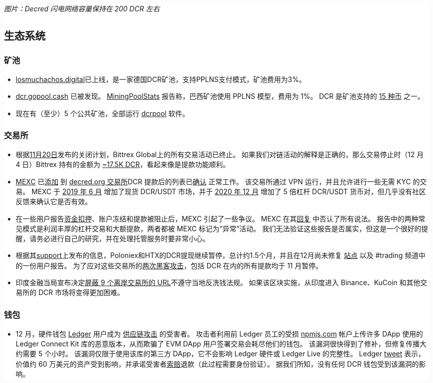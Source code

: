 _图片：Decred 闪电网络容量保持在 200 DCR 左右_


<a id="ecosystem"></a>

## 生态系统


### 矿池

- [losmuchachos.digital](https://losmuchachos.digital/)已上线，是一家德国DCR矿池，支持PPLNS支付模式，矿池费用为3%。

- [dcr.gopool.cash](https://dcr.gopool.cash/) 已被发现。 [MiningPoolStats](https://miningpoolstats.stream/decred) 报告称，巴西矿池使用 PPLNS 模型，费用为 1%。 DCR 是矿池支持的 [15 种币](https://miningpoolstats.stream/gopool.cash_pools) 之一。

- 现在有（至少）5 个公共矿池，全部运行 [dcrpool](https://github.com/decred/dcrpool) 软件。


### 交易所

- 根据[11月20日](https://twitter.com/BittrexGlobal/status)发布的关闭计划，Bittrex Global上的所有交易活动已终止。 如果我们对链活动的解释是正确的，那么交易停止时（12 月 4 日）Bittrex 持有的金额为 [~17.5K DCR](https://dcrdata.decred.org/tx/d44e9f656bc3f376ff5814b9088b6c6de2718569d532b0dae1d7aec0e0e8f51b)，看起来像是提款功能顺利。

- [MEXC](https://www.mexc.com/) 已[添加](https://github.com/decred/dcrweb/pull/1158) 到 [decred.org 交易所](https://decred.org/exchanges/)DCR 提款后的列表已[确认](https://github.com/decred/dcrweb/issues/1157) 正常工作。 该交易所通过 VPN 运行，并且允许进行一些无需 KYC 的交易。 MEXC 于 [2019 年 6 月](https://twitter.com/MEXC_Official/status/1143851087167758337) 增加了现货 DCR/USDT 市场，并于 [2020 年 12 月](https://twitter.com/MEXC_Official) 增加了 5 倍杠杆 DCR/USDT 货币对，但几乎没有社区反馈来确认它是否有效。

- 在一些用户报告[资金扣押](https://cointelegraph.com/news/traders-report-frozen-assets-account-blocks-mexc)、账户冻结和提款被阻止后，MEXC 引起了一些争议。 MEXC 在其[回复](https://twitter.com/MEXC_Official/status/1738767532004434018) 中否认了所有说法。 报告中的两种常见模式是利润丰厚的杠杆交易和大额提款，两者都被 MEXC 标记为“异常”活动。 我们无法验证这些报告是否属实，但这是一个很好的提醒，请务必进行自己的研究，并在处理托管服务时要非常小心。

- 根据其[support](https://support.poloniex.com/hc/en)上发布的信息，Poloniex和HTX的DCR提现继续暂停，总计约1.5个月，并且在12月尚未修复 [站点](https://www.htx.com/support/en-us/) 以及 #trading 频道中的一份用户报告。 为了应对这些交易所的[两次黑客攻击](202311.md#ecosystem)，包括 DCR 在内的所有提款均于 11 月暂停。

- 印度金融当局宣布决定[屏蔽 9 个离岸交易所的 URL](https://www.coindesk.com/policy/2023/12/29/indias-local-crypto-and-web3-advocacy-body-asked-for-action-against-offshore-entities-source/)不遵守当地反洗钱法规。 如果该区块实施，从印度进入 Binance、KuCoin 和其他交易所的 DCR 市场将变得更加困难。


### 钱包

- 12 月，硬件钱包 [Ledger](https://www.ledger.com/) 用户成为 [供应链攻击](https://www.ledger.com/blog/security-incident-report) 的受害者。 攻击者利用前 Ledger 员工的受损 [npmjs.com](https://www.npmjs.com/) 帐户上传许多 DApp 使用的 Ledger Connect Kit 库的恶意版本，从而欺骗了 EVM DApp 用户签署交易会耗尽他们的钱包。 该漏洞很快得到了修补，但修复传播大约需要 5 个小时。 该漏洞仅限于使用该库的第三方 DApp，它不会影响 Ledger 硬件或 Ledger Live 的完整性。 Ledger [tweet](https://twitter.com/Ledger/status/1737457365526470665) 表示，价值约 60 万美元的资产受到影响，并承诺受害者[索赔](https://support.ledger.com/hc/en-us/articles/15580506579101)退款（此过程需要身份验证）。 据我们所知，没有任何 DCR 钱包受到该漏洞的影响。


<a id="ecosystem-other"></a>
